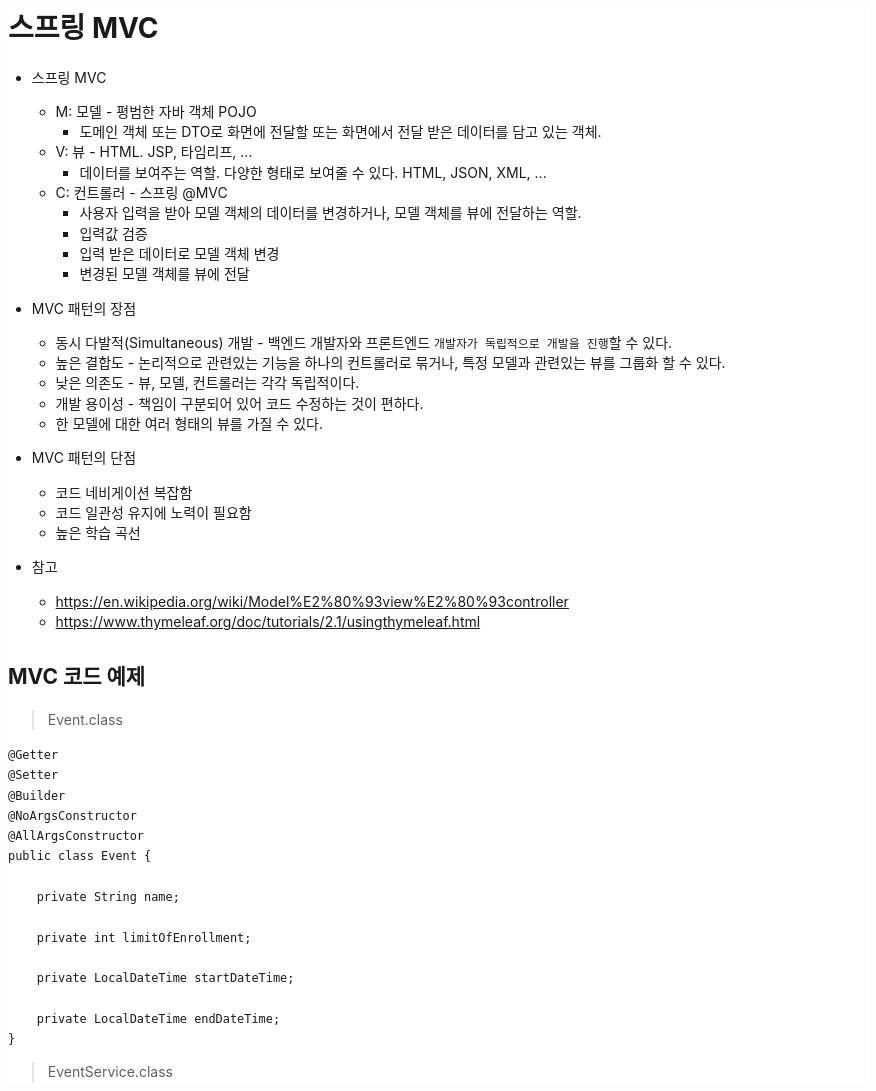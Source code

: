 # 스프링 MVC

- 스프링 MVC
    - M: 모델 - 평범한 자바 객체 POJO
        - 도메인 객체 또는 DTO로 화면에 전달할 또는 화면에서 전달 받은 데이터를 담고 있는 객체.
    - V: 뷰 - HTML. JSP, 타임리프, ...
        - 데이터를 보여주는 역할. 다양한 형태로 보여줄 수 있다. HTML, JSON, XML, ...
    - C: 컨트롤러 - 스프링 @MVC
        - 사용자 입력을 받아 모델 객체의 데이터를 변경하거나, 모델 객체를 뷰에 전달하는 역할.
        - 입력값 검증
        - 입력 받은 데이터로 모델 객체 변경
        - 변경된 모델 객체를 뷰에 전달

- MVC 패턴의 장점
    - 동시 다발적(Simultaneous) 개발 - 백엔드 개발자와 프론트엔드 `개발자가 독립적으로 개발을 진행`할 수 있다.
    - 높은 결합도 - 논리적으로 관련있는 기능을 하나의 컨트롤러로 묶거나, 특정 모델과 관련있는 뷰를 그룹화 할 수 있다.
    - 낮은 의존도 - 뷰, 모델, 컨트롤러는 각각 독립적이다.
    - 개발 용이성 - 책임이 구분되어 있어 코드 수정하는 것이 편하다.
    - 한 모델에 대한 여러 형태의 뷰를 가질 수 있다.

- MVC 패턴의 단점
    - 코드 네비게이션 복잡함
    - 코드 일관성 유지에 노력이 필요함
    - 높은 학습 곡선

- 참고
    - https://en.wikipedia.org/wiki/Model%E2%80%93view%E2%80%93controller
    - https://www.thymeleaf.org/doc/tutorials/2.1/usingthymeleaf.html

## MVC 코드 예제

> Event.class

~~~
@Getter
@Setter
@Builder
@NoArgsConstructor
@AllArgsConstructor
public class Event {

    private String name;

    private int limitOfEnrollment;

    private LocalDateTime startDateTime;

    private LocalDateTime endDateTime;
}
~~~

> EventService.class
